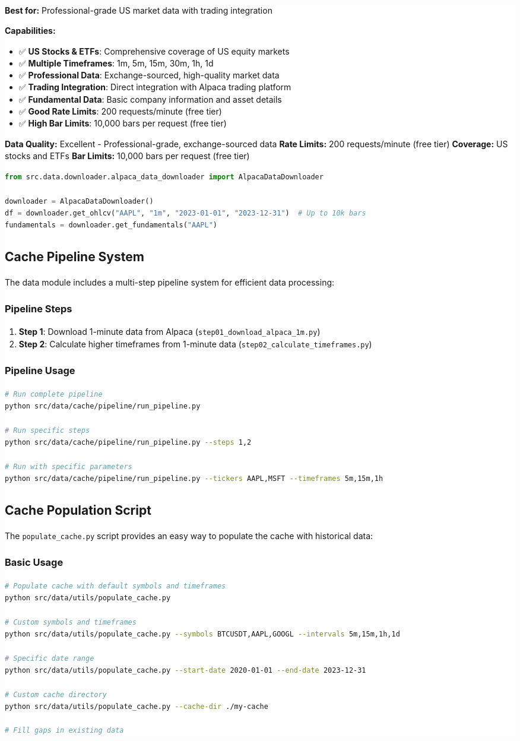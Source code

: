 **Best for:** Professional-grade US market data with trading integration

**Capabilities:**
- ✅ **US Stocks & ETFs**: Comprehensive coverage of US equity markets
- ✅ **Multiple Timeframes**: 1m, 5m, 15m, 30m, 1h, 1d
- ✅ **Professional Data**: Exchange-sourced, high-quality market data
- ✅ **Trading Integration**: Direct integration with Alpaca trading platform
- ✅ **Fundamental Data**: Basic company information and asset details
- ✅ **Good Rate Limits**: 200 requests/minute (free tier)
- ✅ **High Bar Limits**: 10,000 bars per request (free tier)

**Data Quality:** Excellent - Professional-grade, exchange-sourced data
**Rate Limits:** 200 requests/minute (free tier)
**Coverage:** US stocks and ETFs
**Bar Limits:** 10,000 bars per request (free tier)

```python
from src.data.downloader.alpaca_data_downloader import AlpacaDataDownloader

downloader = AlpacaDataDownloader()
df = downloader.get_ohlcv("AAPL", "1m", "2023-01-01", "2023-12-31")  # Up to 10k bars
fundamentals = downloader.get_fundamentals("AAPL")
```

## Cache Pipeline System

The data module includes a multi-step pipeline system for efficient data processing:

### Pipeline Steps

1. **Step 1**: Download 1-minute data from Alpaca (`step01_download_alpaca_1m.py`)
2. **Step 2**: Calculate higher timeframes from 1-minute data (`step02_calculate_timeframes.py`)

### Pipeline Usage

```bash
# Run complete pipeline
python src/data/cache/pipeline/run_pipeline.py

# Run specific steps
python src/data/cache/pipeline/run_pipeline.py --steps 1,2

# Run with specific parameters
python src/data/cache/pipeline/run_pipeline.py --tickers AAPL,MSFT --timeframes 5m,15m,1h
```

## Cache Population Script

The `populate_cache.py` script provides an easy way to populate the cache with historical data:

### Basic Usage

```bash
# Populate cache with default symbols and timeframes
python src/data/utils/populate_cache.py

# Custom symbols and timeframes
python src/data/utils/populate_cache.py --symbols BTCUSDT,AAPL,GOOGL --intervals 5m,15m,1h,1d

# Specific date range
python src/data/utils/populate_cache.py --start-date 2020-01-01 --end-date 2023-12-31

# Custom cache directory
python src/data/utils/populate_cache.py --cache-dir ./my-cache

# Fill gaps in existing data
```